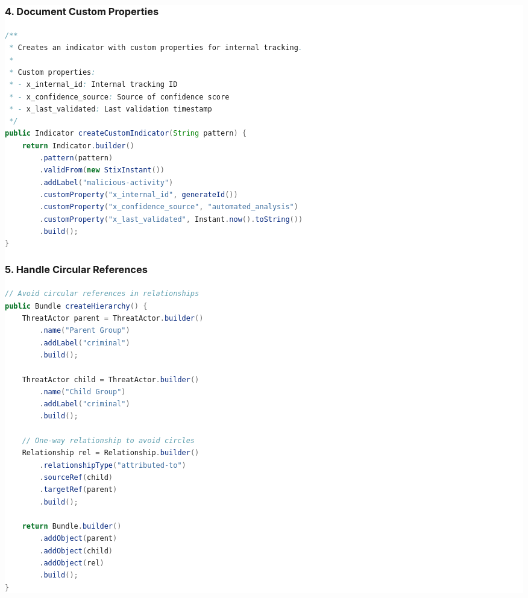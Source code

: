### 4. Document Custom Properties

```java
/**
 * Creates an indicator with custom properties for internal tracking.
 *
 * Custom properties:
 * - x_internal_id: Internal tracking ID
 * - x_confidence_source: Source of confidence score
 * - x_last_validated: Last validation timestamp
 */
public Indicator createCustomIndicator(String pattern) {
    return Indicator.builder()
        .pattern(pattern)
        .validFrom(new StixInstant())
        .addLabel("malicious-activity")
        .customProperty("x_internal_id", generateId())
        .customProperty("x_confidence_source", "automated_analysis")
        .customProperty("x_last_validated", Instant.now().toString())
        .build();
}
```

### 5. Handle Circular References

```java
// Avoid circular references in relationships
public Bundle createHierarchy() {
    ThreatActor parent = ThreatActor.builder()
        .name("Parent Group")
        .addLabel("criminal")
        .build();

    ThreatActor child = ThreatActor.builder()
        .name("Child Group")
        .addLabel("criminal")
        .build();

    // One-way relationship to avoid circles
    Relationship rel = Relationship.builder()
        .relationshipType("attributed-to")
        .sourceRef(child)
        .targetRef(parent)
        .build();

    return Bundle.builder()
        .addObject(parent)
        .addObject(child)
        .addObject(rel)
        .build();
}
```
